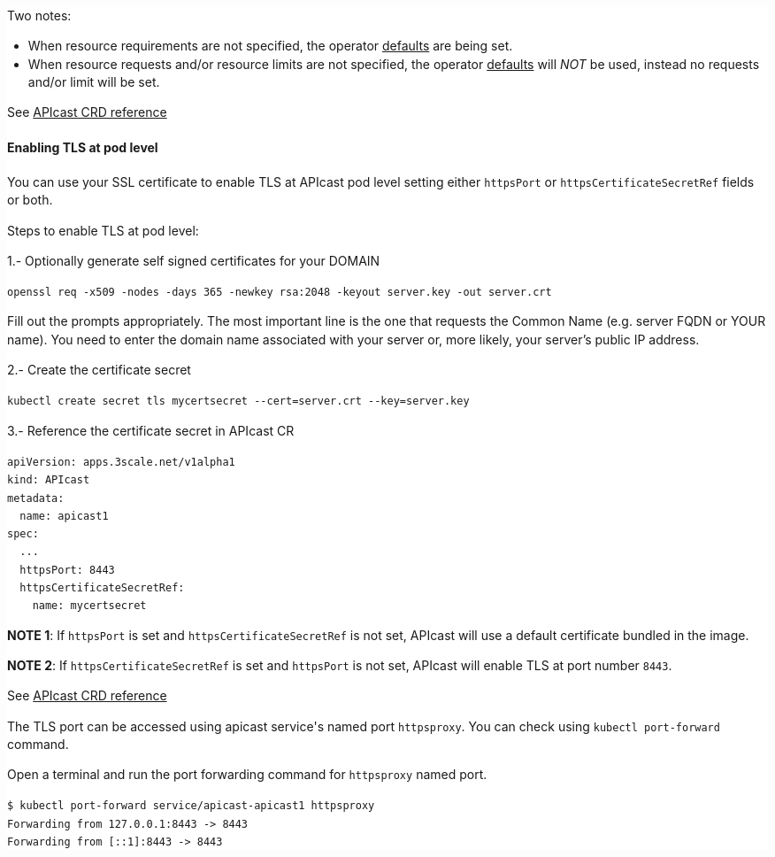 Two notes:
* When resource requirements are not specified, the operator [defaults](#deployment-configuration-options) are being set.
* When resource requests and/or resource limits are not specified, the operator [defaults](#deployment-configuration-options) will *NOT* be used, instead no requests and/or limit will be set.

See [APIcast CRD reference](apicast-crd-reference.md)

#### Enabling TLS at pod level

You can use your SSL certificate to enable TLS at APIcast pod level setting either `httpsPort` or `httpsCertificateSecretRef` fields or both.


Steps to enable TLS at pod level:

1.- Optionally generate self signed certificates for your DOMAIN
```
openssl req -x509 -nodes -days 365 -newkey rsa:2048 -keyout server.key -out server.crt
```

Fill out the prompts appropriately. The most important line is the one that requests the Common Name (e.g. server FQDN or YOUR name).
You need to enter the domain name associated with your server or, more likely, your server’s public IP address.

2.- Create the certificate secret
```
kubectl create secret tls mycertsecret --cert=server.crt --key=server.key
```

3.- Reference the certificate secret in APIcast CR

```
apiVersion: apps.3scale.net/v1alpha1
kind: APIcast
metadata:
  name: apicast1
spec:
  ...
  httpsPort: 8443
  httpsCertificateSecretRef:
    name: mycertsecret
```

**NOTE 1**: If `httpsPort` is set and `httpsCertificateSecretRef` is not set, APIcast will use a default certificate bundled in the image.

**NOTE 2**: If `httpsCertificateSecretRef` is set and `httpsPort` is not set, APIcast will enable TLS at port number `8443`.

See [APIcast CRD reference](apicast-crd-reference.md)

The TLS port can be accessed using apicast service's named port `httpsproxy`. You can check using `kubectl port-forward` command.

Open a terminal and run the port forwarding command for `httpsproxy` named port.
```
$ kubectl port-forward service/apicast-apicast1 httpsproxy
Forwarding from 127.0.0.1:8443 -> 8443
Forwarding from [::1]:8443 -> 8443
```
